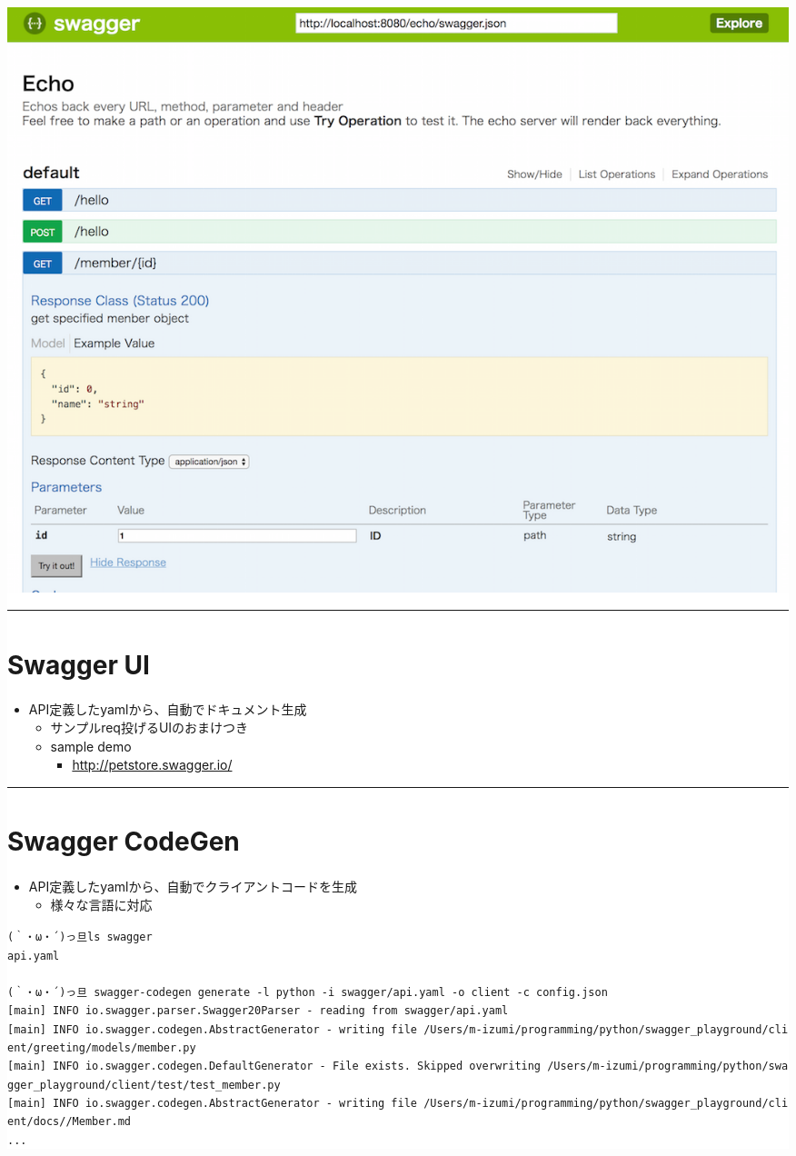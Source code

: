 ![swagger](./images/ui.png)

---

# Swagger UI

- API定義したyamlから、自動でドキュメント生成
	- サンプルreq投げるUIのおまけつき
	- sample demo
		- http://petstore.swagger.io/
---

# Swagger CodeGen

- API定義したyamlから、自動でクライアントコードを生成
	- 様々な言語に対応

```
(｀・ω・´)っ旦ls swagger
api.yaml

(｀・ω・´)っ旦 swagger-codegen generate -l python -i swagger/api.yaml -o client -c config.json
[main] INFO io.swagger.parser.Swagger20Parser - reading from swagger/api.yaml
[main] INFO io.swagger.codegen.AbstractGenerator - writing file /Users/m-izumi/programming/python/swagger_playground/client/greeting/models/member.py
[main] INFO io.swagger.codegen.DefaultGenerator - File exists. Skipped overwriting /Users/m-izumi/programming/python/swagger_playground/client/test/test_member.py
[main] INFO io.swagger.codegen.AbstractGenerator - writing file /Users/m-izumi/programming/python/swagger_playground/client/docs//Member.md
...
```